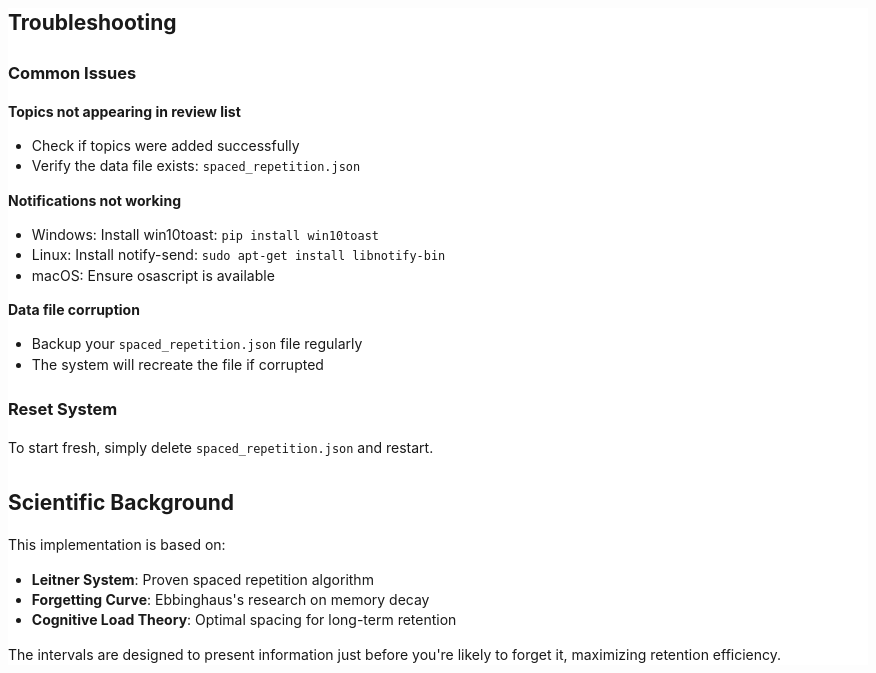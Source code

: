 ## Troubleshooting

### Common Issues

**Topics not appearing in review list**
- Check if topics were added successfully
- Verify the data file exists: `spaced_repetition.json`

**Notifications not working**
- Windows: Install win10toast: `pip install win10toast`
- Linux: Install notify-send: `sudo apt-get install libnotify-bin`
- macOS: Ensure osascript is available

**Data file corruption**
- Backup your `spaced_repetition.json` file regularly
- The system will recreate the file if corrupted

### Reset System
To start fresh, simply delete `spaced_repetition.json` and restart.

## Scientific Background

This implementation is based on:
- **Leitner System**: Proven spaced repetition algorithm
- **Forgetting Curve**: Ebbinghaus's research on memory decay
- **Cognitive Load Theory**: Optimal spacing for long-term retention

The intervals are designed to present information just before you're likely to forget it, maximizing retention efficiency.